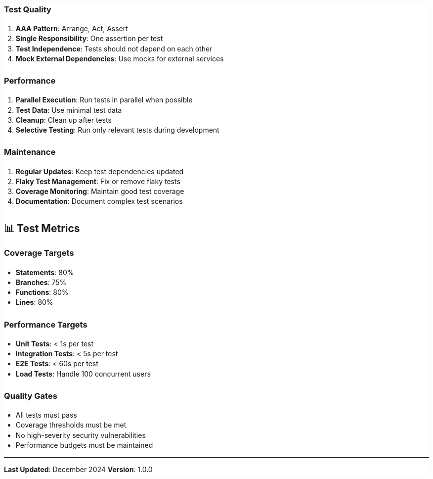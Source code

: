 ### Test Quality

1. **AAA Pattern**: Arrange, Act, Assert
2. **Single Responsibility**: One assertion per test
3. **Test Independence**: Tests should not depend on each other
4. **Mock External Dependencies**: Use mocks for external services

### Performance

1. **Parallel Execution**: Run tests in parallel when possible
2. **Test Data**: Use minimal test data
3. **Cleanup**: Clean up after tests
4. **Selective Testing**: Run only relevant tests during development

### Maintenance

1. **Regular Updates**: Keep test dependencies updated
2. **Flaky Test Management**: Fix or remove flaky tests
3. **Coverage Monitoring**: Maintain good test coverage
4. **Documentation**: Document complex test scenarios

## 📊 Test Metrics

### Coverage Targets

- **Statements**: 80%
- **Branches**: 75%
- **Functions**: 80%
- **Lines**: 80%

### Performance Targets

- **Unit Tests**: < 1s per test
- **Integration Tests**: < 5s per test
- **E2E Tests**: < 60s per test
- **Load Tests**: Handle 100 concurrent users

### Quality Gates

- All tests must pass
- Coverage thresholds must be met
- No high-severity security vulnerabilities
- Performance budgets must be maintained

---

**Last Updated**: December 2024
**Version**: 1.0.0
